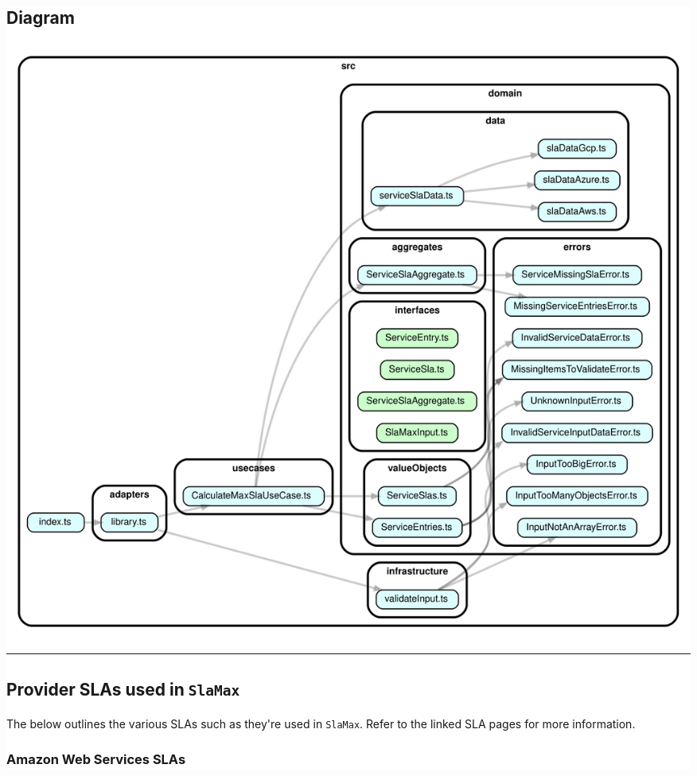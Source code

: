 ## Diagram

![Dependency graph](./diagrams/dependencygraph.svg)

---

## Provider SLAs used in `SlaMax`

The below outlines the various SLAs such as they're used in `SlaMax`. Refer to the linked SLA pages for more information.

### Amazon Web Services SLAs
